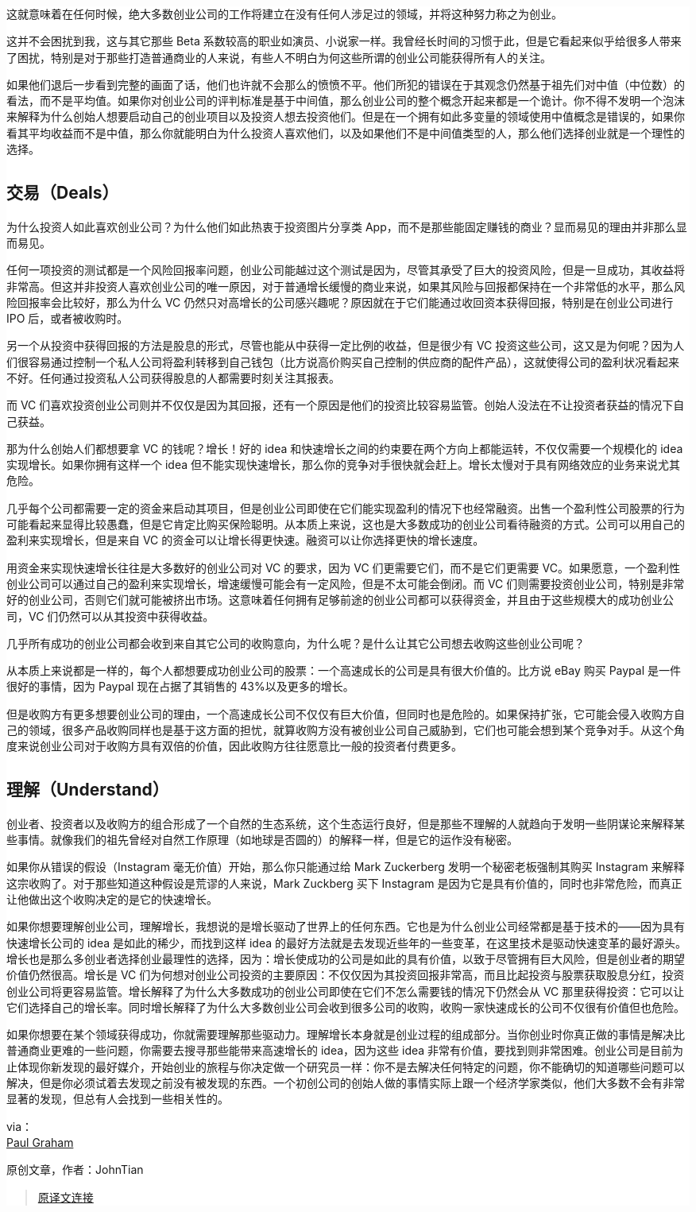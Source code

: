 这就意味着在任何时候，绝大多数创业公司的工作将建立在没有任何人涉足过的领域，并将这种努力称之为创业。

这并不会困扰到我，这与其它那些 Beta 系数较高的职业如演员、小说家一样。我曾经长时间的习惯于此，但是它看起来似乎给很多人带来了困扰，特别是对于那些打造普通商业的人来说，有些人不明白为何这些所谓的创业公司能获得所有人的关注。

如果他们退后一步看到完整的画面了话，他们也许就不会那么的愤愤不平。他们所犯的错误在于其观念仍然基于祖先们对中值（中位数）的看法，而不是平均值。如果你对创业公司的评判标准是基于中间值，那么创业公司的整个概念开起来都是一个诡计。你不得不发明一个泡沫来解释为什么创始人想要启动自己的创业项目以及投资人想去投资他们。但是在一个拥有如此多变量的领域使用中值概念是错误的，如果你看其平均收益而不是中值，那么你就能明白为什么投资人喜欢他们，以及如果他们不是中间值类型的人，那么他们选择创业就是一个理性的选择。

交易（Deals）
------------------

为什么投资人如此喜欢创业公司？为什么他们如此热衷于投资图片分享类 App，而不是那些能固定赚钱的商业？显而易见的理由并非那么显而易见。

任何一项投资的测试都是一个风险回报率问题，创业公司能越过这个测试是因为，尽管其承受了巨大的投资风险，但是一旦成功，其收益将非常高。但这并非投资人喜欢创业公司的唯一原因，对于普通增长缓慢的商业来说，如果其风险与回报都保持在一个非常低的水平，那么风险回报率会比较好，那么为什么 VC 仍然只对高增长的公司感兴趣呢？原因就在于它们能通过收回资本获得回报，特别是在创业公司进行 IPO 后，或者被收购时。

另一个从投资中获得回报的方法是股息的形式，尽管也能从中获得一定比例的收益，但是很少有 VC 投资这些公司，这又是为何呢？因为人们很容易通过控制一个私人公司将盈利转移到自己钱包（比方说高价购买自己控制的供应商的配件产品），这就使得公司的盈利状况看起来不好。任何通过投资私人公司获得股息的人都需要时刻关注其报表。

而 VC 们喜欢投资创业公司则并不仅仅是因为其回报，还有一个原因是他们的投资比较容易监管。创始人没法在不让投资者获益的情况下自己获益。

那为什么创始人们都想要拿 VC 的钱呢？增长！好的 idea 和快速增长之间的约束要在两个方向上都能运转，不仅仅需要一个规模化的 idea 实现增长。如果你拥有这样一个 idea 但不能实现快速增长，那么你的竞争对手很快就会赶上。增长太慢对于具有网络效应的业务来说尤其危险。

几乎每个公司都需要一定的资金来启动其项目，但是创业公司即使在它们能实现盈利的情况下也经常融资。出售一个盈利性公司股票的行为可能看起来显得比较愚蠢，但是它肯定比购买保险聪明。从本质上来说，这也是大多数成功的创业公司看待融资的方式。公司可以用自己的盈利来实现增长，但是来自 VC 的资金可以让增长得更快速。融资可以让你选择更快的增长速度。

用资金来实现快速增长往往是大多数好的创业公司对 VC 的要求，因为 VC 们更需要它们，而不是它们更需要 VC。如果愿意，一个盈利性创业公司可以通过自己的盈利来实现增长，增速缓慢可能会有一定风险，但是不太可能会倒闭。而 VC 们则需要投资创业公司，特别是非常好的创业公司，否则它们就可能被挤出市场。这意味着任何拥有足够前途的创业公司都可以获得资金，并且由于这些规模大的成功创业公司，VC 们仍然可以从其投资中获得收益。

几乎所有成功的创业公司都会收到来自其它公司的收购意向，为什么呢？是什么让其它公司想去收购这些创业公司呢？

从本质上来说都是一样的，每个人都想要成功创业公司的股票：一个高速成长的公司是具有很大价值的。比方说 eBay 购买 Paypal 是一件很好的事情，因为 Paypal 现在占据了其销售的 43%以及更多的增长。

但是收购方有更多想要创业公司的理由，一个高速成长公司不仅仅有巨大价值，但同时也是危险的。如果保持扩张，它可能会侵入收购方自己的领域，很多产品收购同样也是基于这方面的担忧，就算收购方没有被创业公司自己威胁到，它们也可能会想到某个竞争对手。从这个角度来说创业公司对于收购方具有双倍的价值，因此收购方往往愿意比一般的投资者付费更多。

理解（Understand）
------------------------

创业者、投资者以及收购方的组合形成了一个自然的生态系统，这个生态运行良好，但是那些不理解的人就趋向于发明一些阴谋论来解释某些事情。就像我们的祖先曾经对自然工作原理（如地球是否圆的）的解释一样，但是它的运作没有秘密。

如果你从错误的假设（Instagram 毫无价值）开始，那么你只能通过给 Mark Zuckerberg 发明一个秘密老板强制其购买 Instagram 来解释这宗收购了。对于那些知道这种假设是荒谬的人来说，Mark Zuckberg 买下 Instagram 是因为它是具有价值的，同时也非常危险，而真正让他做出这个收购决定的是它的快速增长。

如果你想要理解创业公司，理解增长，我想说的是增长驱动了世界上的任何东西。它也是为什么创业公司经常都是基于技术的——因为具有快速增长公司的 idea 是如此的稀少，而找到这样 idea 的最好方法就是去发现近些年的一些变革，在这里技术是驱动快速变革的最好源头。增长也是那么多创业者选择创业最理性的选择，因为：增长使成功的公司是如此的具有价值，以致于尽管拥有巨大风险，但是创业者的期望价值仍然很高。增长是 VC 们为何想对创业公司投资的主要原因：不仅仅因为其投资回报非常高，而且比起投资与股票获取股息分红，投资创业公司将更容易监管。增长解释了为什么大多数成功的创业公司即使在它们不怎么需要钱的情况下仍然会从 VC 那里获得投资：它可以让它们选择自己的增长率。同时增长解释了为什么大多数创业公司会收到很多公司的收购，收购一家快速成长的公司不仅很有价值但也危险。

如果你想要在某个领域获得成功，你就需要理解那些驱动力。理解增长本身就是创业过程的组成部分。当你创业时你真正做的事情是解决比普通商业更难的一些问题，你需要去搜寻那些能带来高速增长的 idea，因为这些 idea 非常有价值，要找到则非常困难。创业公司是目前为止体现你新发现的最好媒介，开始创业的旅程与你决定做一个研究员一样：你不是去解决任何特定的问题，你不能确切的知道哪些问题可以解决，但是你必须试着去发现之前没有被发现的东西。一个初创公司的创始人做的事情实际上跟一个经济学家类似，他们大多数不会有非常显著的发现，但总有人会找到一些相关性的。

via：  
[Paul Graham](http://paulgraham.com/growth.html)

原创文章，作者：JohnTian

> [原译文连接](http://36kr.com/p/155310.html)
